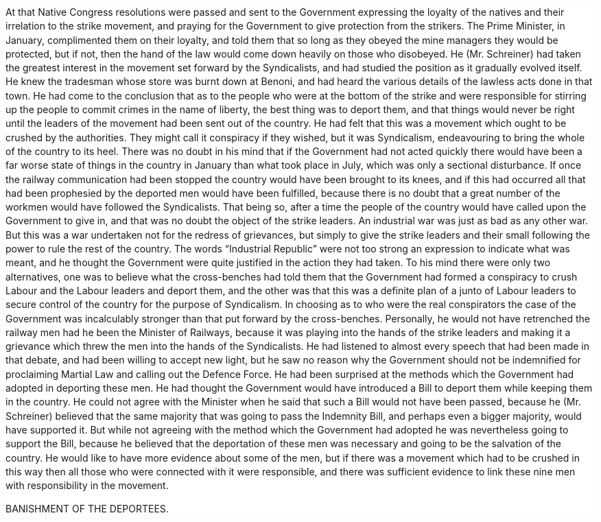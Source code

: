 <p>At that Native Congress resolutions were passed and sent to the Government expressing the loyalty of the natives and their irrelation to the strike movement, and praying for the Government to give protection from the strikers. The Prime Minister, in January, complimented them on their loyalty, and told them that so long as they obeyed the mine managers they would be protected, but if not, then the hand of the law would come down heavily on those who disobeyed. He (Mr. Schreiner) had taken the greatest interest in the movement set forward by the Syndicalists, and had studied the position as it gradually evolved itself. He knew the tradesman whose store was burnt down at Benoni, and had heard the various details of the lawless acts done in that town. He had come to the conclusion that as to the people who were at the bottom of the strike and were responsible for stirring up the people to commit crimes in the name of liberty, the best thing was to deport them, and that things would never be right until the leaders of the movement had been sent out of the country. He had felt that this was a movement which ought to be crushed by the authorities. They might call it conspiracy if they wished, but it was Syndicalism, endeavouring to bring the whole of the country to its heel. There was no doubt in his mind that if the Government had not acted quickly there would have been a far worse state of things in the country in January than what took place in July, which was only a sectional disturbance. If once the railway communication had been stopped the country would have been brought to its knees, and if this had occurred all that had been prophesied by the deported men would have been fulfilled, because there is no doubt that a great number of the workmen would have followed the Syndicalists. That being so, after a time the people of the country would have called upon the Government to give in, and that was no doubt the object of the strike leaders. An industrial war was just as bad as any other war. But this was a war undertaken not for the redress of grievances, but simply to give the strike leaders and their small following the power to rule the rest of the country. The words &#x201C;Industrial Republic&#x201D; were not too strong an expression to indicate what was meant, and he thought the Government were quite justified in the action they had taken. To his mind there were only two alternatives, one was to believe what the cross-benches had told them that the Government had formed a conspiracy to crush Labour and the Labour leaders and deport them, and the other was that this was a definite plan of a junto of Labour leaders to secure control of the country for the purpose of Syndicalism. In choosing as to who were the real conspirators the case of the Government was incalculably stronger than that put forward by the cross-benches. Personally, he would not have retrenched the railway men had he been the Minister of Railways, because it was playing into the hands of the strike leaders and making it a grievance which threw the men into the hands of the Syndicalists. He had listened to almost every speech that had been made in that debate, and had been willing to accept new light, but he saw no reason why the Government should not be indemnified for proclaiming Martial Law and calling out the Defence Force. He had been surprised at the methods which the Government had adopted in deporting these men. He had thought the Government would have introduced a Bill to deport them while keeping them in the country. He could not agree with the Minister when he said that such a Bill would not have been passed, because he (Mr. Schreiner) believed that the same majority that was going to pass the Indemnity Bill, and perhaps even a bigger majority, would have supported it. But while not agreeing with the method which the Government had adopted he was nevertheless going to support the Bill, because he believed that the deportation of these men was necessary and going to be the salvation of the country. He would like to have more evidence about some of the men, but if there was a movement which had to be crushed in this way then all those who were connected with it were responsible, and there was sufficient evidence to link these nine men with responsibility in the movement.</p>

</debateSection>

<debateSection name="#banishment_of_the_deportees">

<heading>BANISHMENT OF THE DEPORTEES.</heading>

